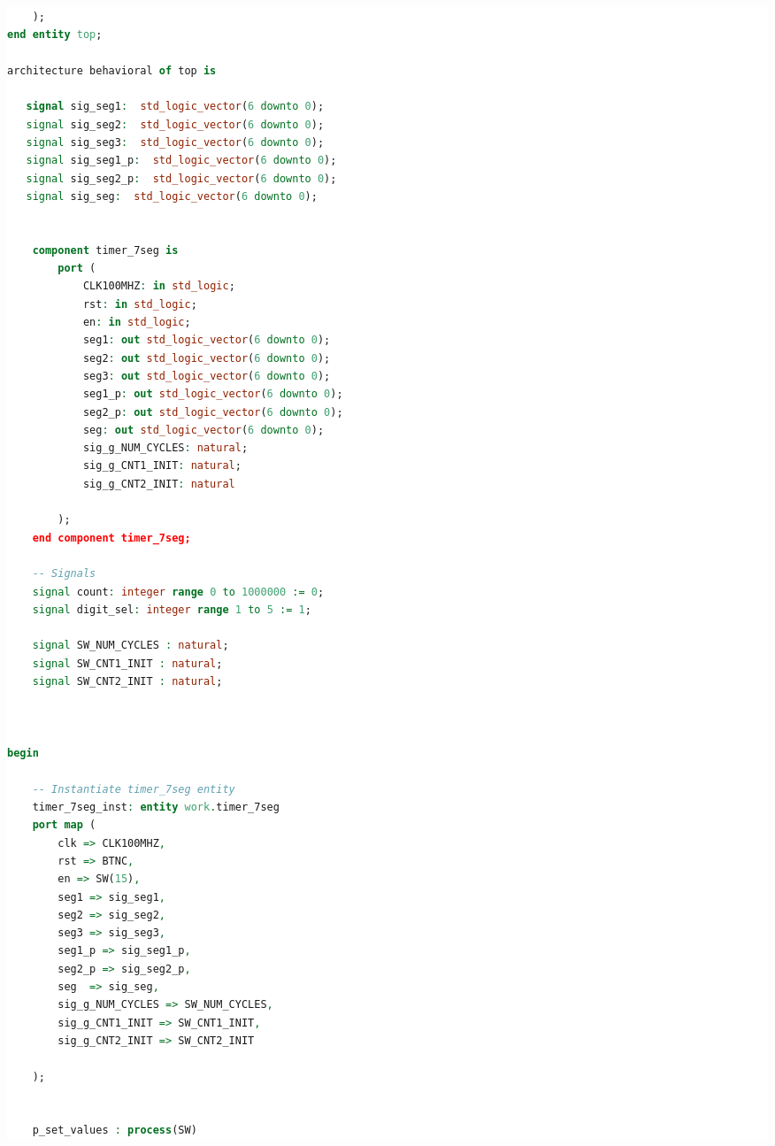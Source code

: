 ```vhdl
    );
end entity top;

architecture behavioral of top is

   signal sig_seg1:  std_logic_vector(6 downto 0);
   signal sig_seg2:  std_logic_vector(6 downto 0);
   signal sig_seg3:  std_logic_vector(6 downto 0);
   signal sig_seg1_p:  std_logic_vector(6 downto 0);
   signal sig_seg2_p:  std_logic_vector(6 downto 0);
   signal sig_seg:  std_logic_vector(6 downto 0);
      
      
    component timer_7seg is
        port (
            CLK100MHZ: in std_logic;
            rst: in std_logic;
            en: in std_logic;
            seg1: out std_logic_vector(6 downto 0);
            seg2: out std_logic_vector(6 downto 0);
            seg3: out std_logic_vector(6 downto 0);
            seg1_p: out std_logic_vector(6 downto 0);
            seg2_p: out std_logic_vector(6 downto 0);
            seg: out std_logic_vector(6 downto 0);
            sig_g_NUM_CYCLES: natural;
            sig_g_CNT1_INIT: natural;
            sig_g_CNT2_INIT: natural            
            
        );
    end component timer_7seg;

    -- Signals
    signal count: integer range 0 to 1000000 := 0;
    signal digit_sel: integer range 1 to 5 := 1;
    
    signal SW_NUM_CYCLES : natural;
    signal SW_CNT1_INIT : natural;
    signal SW_CNT2_INIT : natural;

   
    
begin

    -- Instantiate timer_7seg entity
    timer_7seg_inst: entity work.timer_7seg
    port map (
        clk => CLK100MHZ,
        rst => BTNC,
        en => SW(15),
        seg1 => sig_seg1,
        seg2 => sig_seg2,
        seg3 => sig_seg3,
        seg1_p => sig_seg1_p,
        seg2_p => sig_seg2_p,
        seg  => sig_seg,
        sig_g_NUM_CYCLES => SW_NUM_CYCLES,
        sig_g_CNT1_INIT => SW_CNT1_INIT,
        sig_g_CNT2_INIT => SW_CNT2_INIT
        
    );
    
    
    p_set_values : process(SW)
```